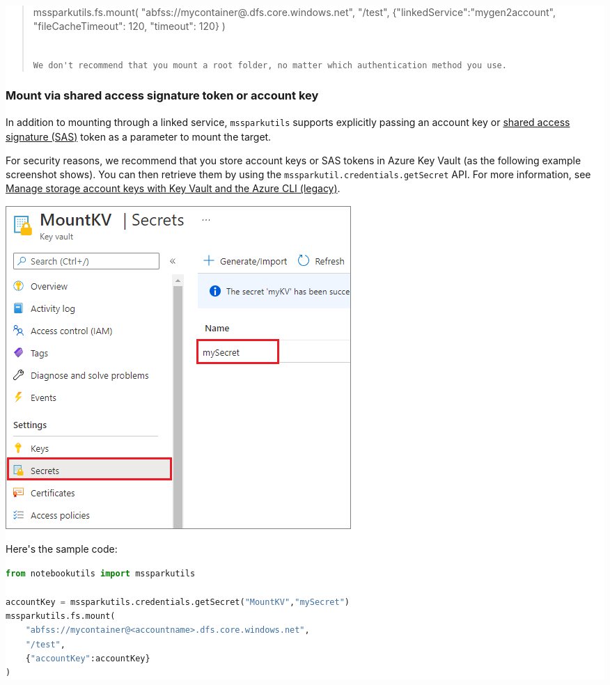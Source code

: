 > mssparkutils.fs.mount(
>    "abfss://mycontainer@<accountname>.dfs.core.windows.net",
>    "/test",
>    {"linkedService":"mygen2account", "fileCacheTimeout": 120, "timeout": 120}
> )
> ```
> 
> We don't recommend that you mount a root folder, no matter which authentication method you use.


### Mount via shared access signature token or account key  

In addition to mounting through a linked service, `mssparkutils` supports explicitly passing an account key or [shared access signature (SAS)](/samples/azure-samples/storage-dotnet-sas-getting-started/storage-dotnet-sas-getting-started/) token as a parameter to mount the target. 

For security reasons, we recommend that you store account keys or SAS tokens in Azure Key Vault (as the following example screenshot shows). You can then retrieve them by using the `mssparkutil.credentials.getSecret` API. For more information, see [Manage storage account keys with Key Vault and the Azure CLI (legacy)](../../key-vault/secrets/overview-storage-keys.md).

![Screenshot that shows a secret stored in a key vault.](./media/synapse-file-mount-api/key-vaults.png)
 
Here's the sample code: 

```python 
from notebookutils import mssparkutils  

accountKey = mssparkutils.credentials.getSecret("MountKV","mySecret")  
mssparkutils.fs.mount(  
    "abfss://mycontainer@<accountname>.dfs.core.windows.net",  
    "/test",  
    {"accountKey":accountKey}
) 
``` 
